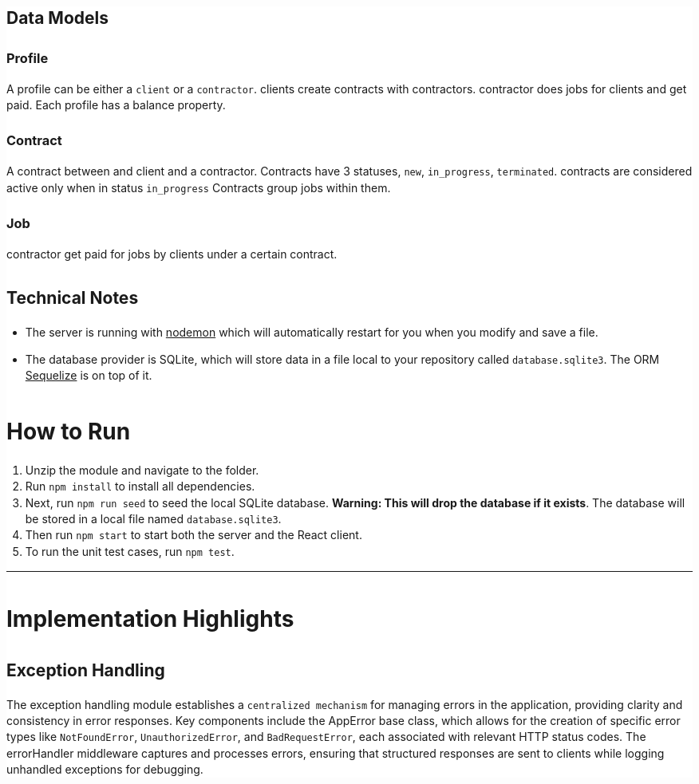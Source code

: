 
## Data Models

### Profile

A profile can be either a `client` or a `contractor`.
clients create contracts with contractors. contractor does jobs for clients and get paid.
Each profile has a balance property.

### Contract

A contract between and client and a contractor.
Contracts have 3 statuses, `new`, `in_progress`, `terminated`. contracts are considered active only when in status `in_progress`
Contracts group jobs within them.

### Job

contractor get paid for jobs by clients under a certain contract.



## Technical Notes

- The server is running with [nodemon](https://nodemon.io/) which will automatically restart for you when you modify and save a file.

- The database provider is SQLite, which will store data in a file local to your repository called `database.sqlite3`. The ORM [Sequelize](http://docs.sequelizejs.com/) is on top of it. 


# How to Run

1. Unzip the module and navigate to the folder.
2. Run `npm install` to install all dependencies.
3. Next, run `npm run seed` to seed the local SQLite database. **Warning: This will drop the database if it exists**. The database will be stored in a local file named `database.sqlite3`.
4. Then run `npm start` to start both the server and the React client.
5. To run the unit test cases, run `npm test`.

-------------------------------------------------------------------------------------------


# Implementation Highlights


## Exception Handling

The exception handling module establishes a `centralized mechanism` for managing errors in the application, providing clarity and consistency in error responses. Key components include the AppError base class, which allows for the creation of specific error types like `NotFoundError`, `UnauthorizedError`, and `BadRequestError`, each associated with relevant HTTP status codes. The errorHandler middleware captures and processes errors, ensuring that structured responses are sent to clients while logging unhandled exceptions for debugging. 
